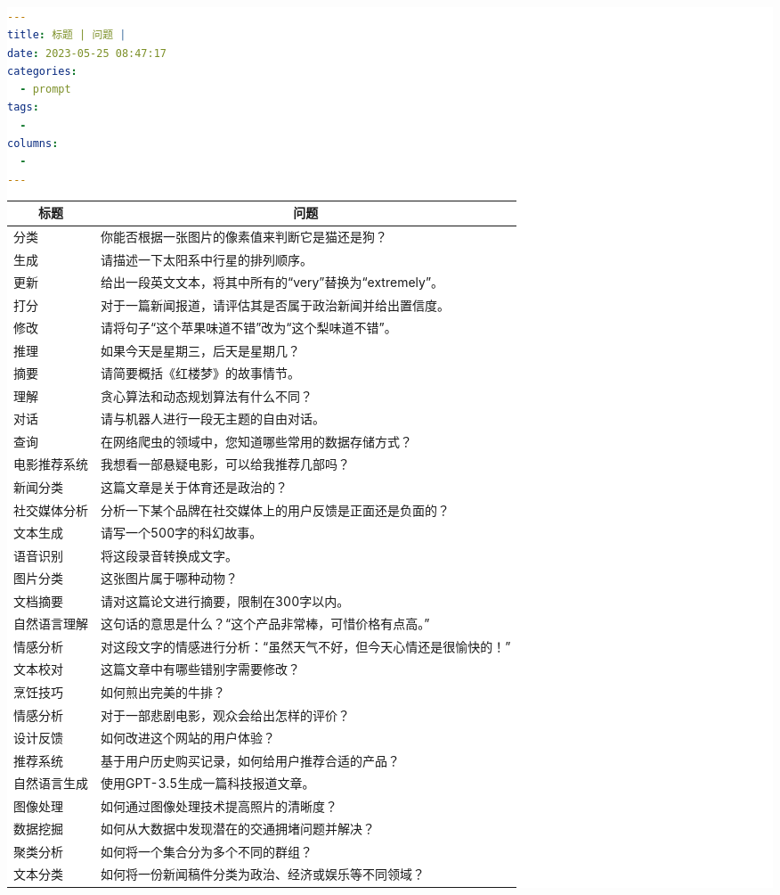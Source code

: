 ```yaml
---
title: 标题 | 问题 |
date: 2023-05-25 08:47:17
categories:
  - prompt
tags:
  - 
columns:
  - 
---
```

| 标题 | 问题 |
| ---- | ---- |
| 分类 | 你能否根据一张图片的像素值来判断它是猫还是狗？ |
| 生成 | 请描述一下太阳系中行星的排列顺序。 |
| 更新 | 给出一段英文文本，将其中所有的“very”替换为“extremely”。 |
| 打分 | 对于一篇新闻报道，请评估其是否属于政治新闻并给出置信度。 |
| 修改 | 请将句子“这个苹果味道不错”改为“这个梨味道不错”。 |
| 推理 | 如果今天是星期三，后天是星期几？ |
| 摘要 | 请简要概括《红楼梦》的故事情节。 |
| 理解 | 贪心算法和动态规划算法有什么不同？ |
| 对话 | 请与机器人进行一段无主题的自由对话。 |
| 查询 | 在网络爬虫的领域中，您知道哪些常用的数据存储方式？ |
|电影推荐系统|我想看一部悬疑电影，可以给我推荐几部吗？|
|新闻分类|这篇文章是关于体育还是政治的？|
|社交媒体分析|分析一下某个品牌在社交媒体上的用户反馈是正面还是负面的？|
|文本生成|请写一个500字的科幻故事。|
|语音识别|将这段录音转换成文字。|
|图片分类|这张图片属于哪种动物？|
|文档摘要|请对这篇论文进行摘要，限制在300字以内。|
|自然语言理解|这句话的意思是什么？“这个产品非常棒，可惜价格有点高。”|
|情感分析|对这段文字的情感进行分析：“虽然天气不好，但今天心情还是很愉快的！”|
|文本校对|这篇文章中有哪些错别字需要修改？|
| 烹饪技巧 | 如何煎出完美的牛排？ |
| 情感分析 | 对于一部悲剧电影，观众会给出怎样的评价？ |
| 设计反馈 | 如何改进这个网站的用户体验？ |
| 推荐系统 | 基于用户历史购买记录，如何给用户推荐合适的产品？ |
| 自然语言生成 | 使用GPT-3.5生成一篇科技报道文章。 |
| 图像处理 | 如何通过图像处理技术提高照片的清晰度？ |
| 数据挖掘 | 如何从大数据中发现潜在的交通拥堵问题并解决？ |
| 聚类分析 | 如何将一个集合分为多个不同的群组？ |
| 文本分类 | 如何将一份新闻稿件分类为政治、经济或娱乐等不同领域？ |